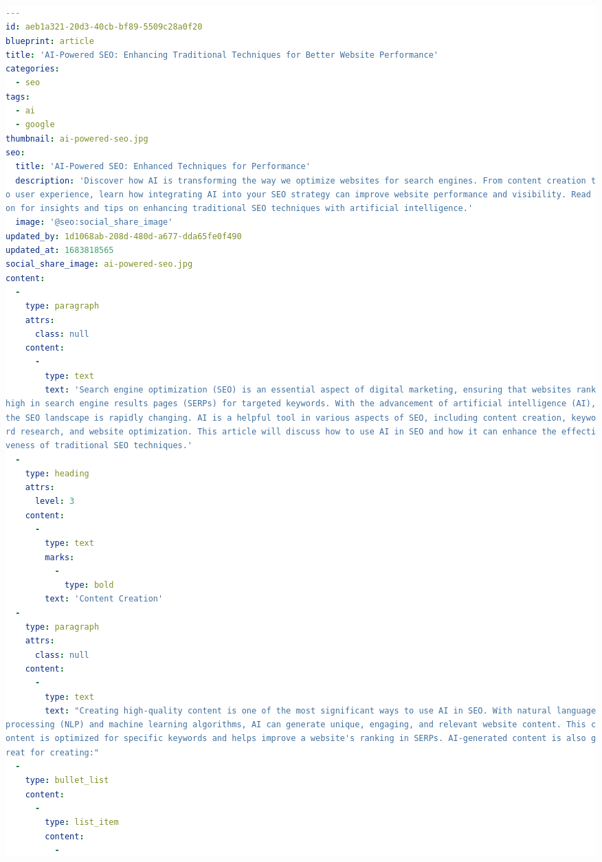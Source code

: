 ```yaml
---
id: aeb1a321-20d3-40cb-bf89-5509c28a0f20
blueprint: article
title: 'AI-Powered SEO: Enhancing Traditional Techniques for Better Website Performance'
categories:
  - seo
tags:
  - ai
  - google
thumbnail: ai-powered-seo.jpg
seo:
  title: 'AI-Powered SEO: Enhanced Techniques for Performance'
  description: 'Discover how AI is transforming the way we optimize websites for search engines. From content creation to user experience, learn how integrating AI into your SEO strategy can improve website performance and visibility. Read on for insights and tips on enhancing traditional SEO techniques with artificial intelligence.'
  image: '@seo:social_share_image'
updated_by: 1d1068ab-208d-480d-a677-dda65fe0f490
updated_at: 1683818565
social_share_image: ai-powered-seo.jpg
content:
  -
    type: paragraph
    attrs:
      class: null
    content:
      -
        type: text
        text: 'Search engine optimization (SEO) is an essential aspect of digital marketing, ensuring that websites rank high in search engine results pages (SERPs) for targeted keywords. With the advancement of artificial intelligence (AI), the SEO landscape is rapidly changing. AI is a helpful tool in various aspects of SEO, including content creation, keyword research, and website optimization. This article will discuss how to use AI in SEO and how it can enhance the effectiveness of traditional SEO techniques.'
  -
    type: heading
    attrs:
      level: 3
    content:
      -
        type: text
        marks:
          -
            type: bold
        text: 'Content Creation'
  -
    type: paragraph
    attrs:
      class: null
    content:
      -
        type: text
        text: "Creating high-quality content is one of the most significant ways to use AI in SEO. With natural language processing (NLP) and machine learning algorithms, AI can generate unique, engaging, and relevant website content. This content is optimized for specific keywords and helps improve a website's ranking in SERPs. AI-generated content is also great for creating:"
  -
    type: bullet_list
    content:
      -
        type: list_item
        content:
          -
```